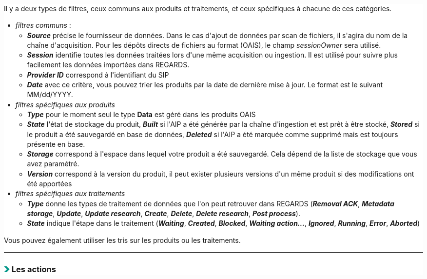 Il y a deux types de filtres, ceux communs aux produits et traitements, et ceux spécifiques à chacune de ces catégories. 
- *filtres communs* :
  - ***Source*** précise le fournisseur de données. Dans le cas d'ajout de données par scan de fichiers, il s'agira du nom de la chaîne d'acquisition. Pour les dépôts directs de fichiers au format (OAIS), le champ *sessionOwner* sera utilisé.
  - ***Session*** identifie toutes les données traitées lors d'une même acquisition ou ingestion. Il est utilisé pour suivre plus facilement les données importées dans REGARDS.  
  - ***Provider ID*** correspond à l'identifiant du SIP
  - ***Date*** avec ce critère, vous pouvez trier les produits par la date de dernière mise à jour. Le format est le suivant 
 MM/dd/YYYY.
- *filtres spécifiques aux produits*    
  - ***Type*** pour le moment seul le type **Data** est géré dans les produits OAIS
  - ***State*** l'état de stockage du produit, ***Built*** si l'AIP a été générée par la chaîne d'ingestion et est prêt à être stocké, ***Stored*** si le produit a été sauvegardé en base de données, ***Deleted*** si l'AIP a été marquée comme supprimé mais est toujours présente en base.
  - ***Storage*** correspond à l'espace dans lequel votre produit a été sauvegardé. Cela dépend de la liste de stockage que vous avez paramétré.
  - ***Version*** correspond à la version du produit, il peut exister plusieurs versions d'un même produit si des modifications ont été apportées
- *filtres spécifiques aux traitements*
  - ***Type*** donne les types de traitement de données que l'on peut retrouver dans REGARDS (***Removal ACK***, ***Metadata storage***, ***Update***, ***Update research***, ***Create***, ***Delete***, ***Delete research***, ***Post process***).
  - ***State*** indique l'étape dans le traitement (***Waiting***, ***Created***, ***Blocked***, ***Waiting action...***, ***Ignored***, ***Running***, ***Error***, ***Aborted***)
     
Vous pouvez également utiliser les tris sur les produits ou les traitements.

*****************
### <img src="/assets/images/user-documentation/doc-icons/right-arrow.png" alt="arrow" height="12"> Les actions
